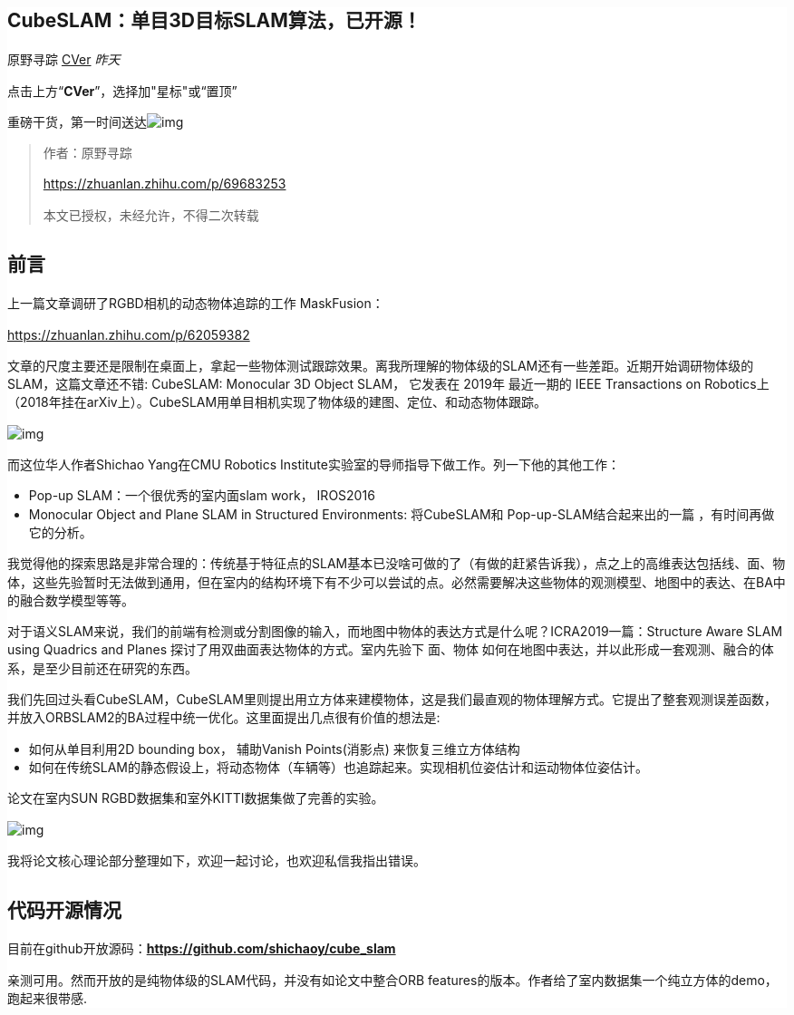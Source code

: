 ## CubeSLAM：单目3D目标SLAM算法，已开源！

原野寻踪 [CVer](javascript:void(0);) *昨天*

点击上方“**CVer**”，选择加"星标"或“置顶”

重磅干货，第一时间送达![img](https://mmbiz.qpic.cn/mmbiz_jpg/ow6przZuPIENb0m5iawutIf90N2Ub3dcPuP2KXHJvaR1Fv2FnicTuOy3KcHuIEJbd9lUyOibeXqW8tEhoJGL98qOw/640?wx_fmt=jpeg&tp=webp&wxfrom=5&wx_lazy=1&wx_co=1)

> 作者：原野寻踪
>
> https://zhuanlan.zhihu.com/p/69683253
>
> 本文已授权，未经允许，不得二次转载

## 前言

上一篇文章调研了RGBD相机的动态物体追踪的工作 MaskFusion：

https://zhuanlan.zhihu.com/p/62059382

文章的尺度主要还是限制在桌面上，拿起一些物体测试跟踪效果。离我所理解的物体级的SLAM还有一些差距。近期开始调研物体级的SLAM，这篇文章还不错: CubeSLAM: Monocular 3D Object SLAM， 它发表在 2019年 最近一期的 IEEE Transactions on Robotics上（2018年挂在arXiv上）。CubeSLAM用单目相机实现了物体级的建图、定位、和动态物体跟踪。

![img](https://mmbiz.qpic.cn/mmbiz_jpg/yNnalkXE7oUfyhMHe3IUoxFcuhcZ84kuI7CGs3cQribL4mM4F5eFnpUNcVpJoH5HiaWzcvsIic7ibb5eLjcCqkdKYA/640?wx_fmt=jpeg&tp=webp&wxfrom=5&wx_lazy=1&wx_co=1)

而这位华人作者Shichao Yang在CMU Robotics Institute实验室的导师指导下做工作。列一下他的其他工作：

- Pop-up SLAM：一个很优秀的室内面slam work， IROS2016
- Monocular Object and Plane SLAM in Structured Environments: 将CubeSLAM和 Pop-up-SLAM结合起来出的一篇 ，有时间再做它的分析。

我觉得他的探索思路是非常合理的：传统基于特征点的SLAM基本已没啥可做的了（有做的赶紧告诉我），点之上的高维表达包括线、面、物体，这些先验暂时无法做到通用，但在室内的结构环境下有不少可以尝试的点。必然需要解决这些物体的观测模型、地图中的表达、在BA中的融合数学模型等等。

对于语义SLAM来说，我们的前端有检测或分割图像的输入，而地图中物体的表达方式是什么呢？ICRA2019一篇：Structure Aware SLAM using Quadrics and Planes 探讨了用双曲面表达物体的方式。室内先验下 面、物体 如何在地图中表达，并以此形成一套观测、融合的体系，是至少目前还在研究的东西。

我们先回过头看CubeSLAM，CubeSLAM里则提出用立方体来建模物体，这是我们最直观的物体理解方式。它提出了整套观测误差函数，并放入ORBSLAM2的BA过程中统一优化。这里面提出几点很有价值的想法是:

- 如何从单目利用2D bounding box， 辅助Vanish Points(消影点) 来恢复三维立方体结构
- 如何在传统SLAM的静态假设上，将动态物体（车辆等）也追踪起来。实现相机位姿估计和运动物体位姿估计。

论文在室内SUN RGBD数据集和室外KITTI数据集做了完善的实验。

![img](https://mmbiz.qpic.cn/mmbiz_jpg/yNnalkXE7oUfyhMHe3IUoxFcuhcZ84kug3sm7ibIJHcWMFbIppiaVdOIGyzNt3ALsjXJXmj1laicHxmGK0Oyb02fg/640?wx_fmt=jpeg&tp=webp&wxfrom=5&wx_lazy=1&wx_co=1)

我将论文核心理论部分整理如下，欢迎一起讨论，也欢迎私信我指出错误。

## 代码开源情况

目前在github开放源码：**https://github.com/shichaoy/cube_slam**

亲测可用。然而开放的是纯物体级的SLAM代码，并没有如论文中整合ORB features的版本。作者给了室内数据集一个纯立方体的demo，跑起来很带感.
